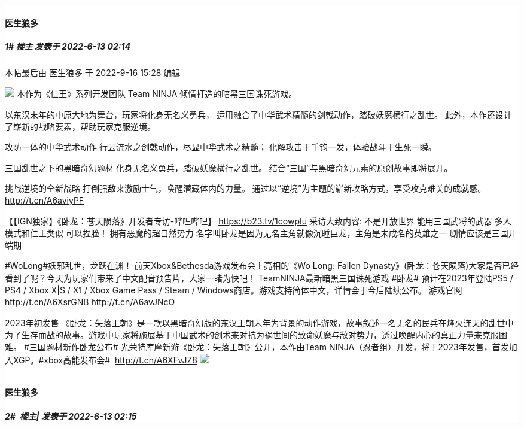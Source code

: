 

*****

####  医生狼多  
##### 1#       楼主       发表于 2022-6-13 02:14

 本帖最后由 医生狼多 于 2022-9-16 15:28 编辑 

<img src="https://p.sda1.dev/6/ca7d4d1558d9f808c78f1ebb0f2d5905/CMP_20220615193455936.jpg" referrerpolicy="no-referrer">
本作为《仁王》系列开发团队 Team NINJA 倾情打造的暗黑三国诛死游戏。

以东汉末年的中原大地为舞台，玩家将化身无名义勇兵，
运用融合了中华武术精髓的剑戟动作，踏破妖魔横行之乱世。
此外，本作还设计了崭新的战略要素，帮助玩家克服逆境。

攻防一体的中华武术动作
行云流水之剑戟动作，尽显中华武术之精髓；
化解攻击于千钧一发，体验战斗于生死一瞬。

三国乱世之下的黑暗奇幻题材
化身无名义勇兵，踏破妖魔横行之乱世。
结合“三国”与黑暗奇幻元素的原创故事即将展开。

挑战逆境的全新战略
打倒强敌来激励士气，唤醒潜藏体内的力量。
通过以“逆境”为主题的崭新攻略方式，享受攻克难关的成就感。
http://t.cn/A6aviyPF

【【IGN独家】《卧龙：苍天陨落》开发者专访-哔哩哔哩】 https://b23.tv/1cowpIu
采访大致内容:
不是开放世界
能用三国武将的武器
多人模式和仁王类似
可以捏脸！
拥有恶魔的超自然势力
名字叫卧龙是因为无名主角就像沉睡巨龙，主角是未成名的英雄之一
剧情应该是三国开端期

#WoLong#妖邪乱世，龙跃在渊！
前天Xbox&amp;Bethesda游戏发布会上亮相的《Wo Long: Fallen Dynasty》(卧龙：苍天陨落)大家是否已经看到了呢？今天为玩家们带来了中文配音预告片，大家一睹为快吧！
TeamNINJA最新暗黑三国诛死游戏 #卧龙# 预计在2023年登陆PS5 / PS4 / Xbox X|S / X1 / Xbox Game Pass / Steam / Windows商店。游戏支持简体中文，详情会于今后陆续公布。
游戏官网http://t.cn/A6XsrGNB http://t.cn/A6avJNcO

2023年初发售
《卧龙：失落王朝》是一款以黑暗奇幻版的东汉王朝末年为背景的动作游戏，故事叙述一名无名的民兵在烽火连天的乱世中为了生存而战的故事。游戏中玩家将施展基于中国武术的剑术来对抗为祸世间的致命妖魔与敌对势力，透过唤醒内心的真正力量来克服困难。
#三国题材新作卧龙公布# 光荣特库摩新游《卧龙：失落王朝》公开，本作由Team NINJA（忍者组）开发，将于2023年发售，首发加入XGP。#xbox高能发布会#  http://t.cn/A6XFvJZ8 ​​​
<img src="https://p.sda1.dev/6/6a9da135db453e1f6596dff7fac31b35/CMP_20220613022001601.jpg" referrerpolicy="no-referrer">

*****

####  医生狼多  
##### 2#         楼主| 发表于 2022-6-13 02:15

